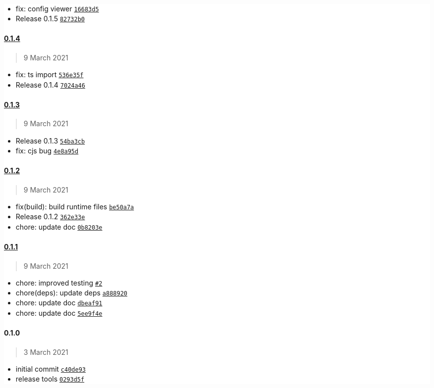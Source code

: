 - fix: config viewer [`16683d5`](https://github.com/windicss/nuxt-windicss/commit/16683d59ff8da78253dfd8b7ec7108e830825e1e)
- Release 0.1.5 [`82732b0`](https://github.com/windicss/nuxt-windicss/commit/82732b02643c76011513b469a0a381a0b8bb1a05)

#### [0.1.4](https://github.com/windicss/nuxt-windicss/compare/0.1.3...0.1.4)

> 9 March 2021

- fix: ts import [`536e35f`](https://github.com/windicss/nuxt-windicss/commit/536e35f40f45b850789c88ebed269c30c30aca91)
- Release 0.1.4 [`7024a46`](https://github.com/windicss/nuxt-windicss/commit/7024a46ce7ade447632caf0c28db0db610daca1e)

#### [0.1.3](https://github.com/windicss/nuxt-windicss/compare/0.1.2...0.1.3)

> 9 March 2021

- Release 0.1.3 [`54ba3cb`](https://github.com/windicss/nuxt-windicss/commit/54ba3cbc136bd90a46fca575b5777d7790cd64f6)
- fix: cjs bug [`4e8a95d`](https://github.com/windicss/nuxt-windicss/commit/4e8a95d763ff11c55013274c378a767ec7572df2)

#### [0.1.2](https://github.com/windicss/nuxt-windicss/compare/0.1.1...0.1.2)

> 9 March 2021

- fix(build): build runtime files [`be50a7a`](https://github.com/windicss/nuxt-windicss/commit/be50a7a805857d8d267c986964d65d10132ecae3)
- Release 0.1.2 [`362e33e`](https://github.com/windicss/nuxt-windicss/commit/362e33e13d651f51e170532f786a31c469b6b020)
- chore: update doc [`0b8203e`](https://github.com/windicss/nuxt-windicss/commit/0b8203eba9734cea7392cb47db545f5526e250a8)

#### [0.1.1](https://github.com/windicss/nuxt-windicss/compare/0.1.0...0.1.1)

> 9 March 2021

- chore: improved testing [`#2`](https://github.com/windicss/nuxt-windicss/pull/2)
- chore(deps): update deps [`a888920`](https://github.com/windicss/nuxt-windicss/commit/a888920710b4b668753303e3614209e51475c028)
- chore: update doc [`dbeaf91`](https://github.com/windicss/nuxt-windicss/commit/dbeaf917c1f4ba4644ab62aa0ddba7628822988e)
- chore: update doc [`5ee9f4e`](https://github.com/windicss/nuxt-windicss/commit/5ee9f4e13d9277cc5f30a318a1a15c8d0e87415f)

#### 0.1.0

> 3 March 2021

- initial commit [`c40de93`](https://github.com/windicss/nuxt-windicss/commit/c40de9352eee2d87e8565175f0d40253c23c97fb)
- release tools [`0293d5f`](https://github.com/windicss/nuxt-windicss/commit/0293d5fdb3858d04acecd9e6cc5f13010c5696f4)
